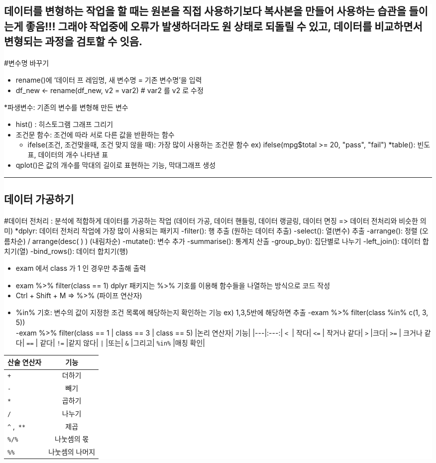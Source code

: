 ## 데이터를 변형하는 작업을 할 때는 원본을 직접 사용하기보다 복사본을 만들어 사용하는 습관을 들이는게 좋음!!! 그래야 작업중에 오류가 발생하더라도 원 상태로 되돌릴 수 있고, 데이터를 비교하면서 변형되는 과정을 검토할 수 잇음.

#변수명 바꾸기
-  rename()에 ‘데이터 프 레임명, 새 변수명 = 기존 변수명’을 입력
- df_new <- rename(df_new, v2 = var2)  # var2 를 v2 로 수정 

*파생변수: 기존의 변수를 변형해 만든 변수
* hist() : 히스토그램 그래프 그리기
* 조건문 함수: 조건에 따라 서로 다른 값을 반환하는 함수
	- ifelse(조건, 조건맞을때, 조건 맞지 않을 때): 가장 많이 사용하는 조건문 함수
	ex) ifelse(mpg$total >= 20, "pass", "fail")
*table(): 빈도표, 데이터의 개수 나타낸 표
* qplot()은 값의 개수를 막대의 길이로 표현하는 기능, 막대그래프 생성
-----------------------------------------------------------------------------------------------------
## 데이터 가공하기
#데이터 전처리 : 분석에 적합하게 데이터를 가공하는 작업
(데이터 가공, 데이터 핸들링, 데이터 랭글링, 데이터 면징 => 데이터 전처리와 비슷한 의미)
*dplyr: 데이터 전처리 작업에 가장 많이 사용되는 패키지
-filter(): 행 추출 (원하는 데이터 추출)
-select(): 열(변수) 추출
-arrange(): 정렬 (오름차순) / arrange(desc( ) ) (내림차순)
-mutate(): 변수 추가
-summarise(): 통계치 산출
-group_by(): 집단별로 나누기
-left_join(): 데이터 합치기(열)
-bind_rows(): 데이터 합치기(행)

* exam 에서 class 가 1 인 경우만 추출해 출력 
- exam %>% filter(class == 1) 
dplyr 패키지는 %>% 기호를 이용해 함수들을 나열하는 방식으로 코드 작성
 - Ctrl + Shift + M => %>% (파이프 연산자)
* %in% 기호: 변수의 값이 지정한 조건 목록에 해당하는지 확인하는 기능
ex) 1,3,5반에 해당하면 추출 
	-exam %>% filter(class %in% c(1, 3, 5))  
 	-exam %>% filter(class == 1 | class == 3 | class == 5)
|논리 연산자| 기능|
|---|:---:|
`< `| 작다|
`<=` | 작거나 같다|
`>` |크다|
`>=` |  크거나 같다|
`==` | 같다|
`!=` |같지 않다|
`|` |또는|
`&` |그리고|
`%in%` |매칭 확인|

|산술 연산자 | 기능 |
|---|:---:|
`+`| 더하기|
`-` |빼기|
`*` |곱하기|
`/` | 나누기 |
`^` ,` **` | 제곱|
`%/%` | 나눗셈의 몫 |
`%%` |나눗셈의 나머지|
